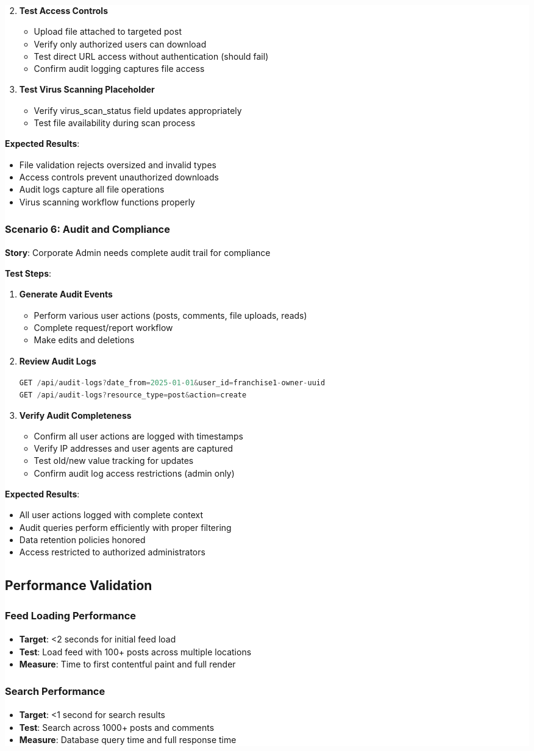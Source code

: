 2. **Test Access Controls**
   - Upload file attached to targeted post
   - Verify only authorized users can download
   - Test direct URL access without authentication (should fail)
   - Confirm audit logging captures file access

3. **Test Virus Scanning Placeholder**
   - Verify virus_scan_status field updates appropriately
   - Test file availability during scan process

**Expected Results**:
- File validation rejects oversized and invalid types
- Access controls prevent unauthorized downloads
- Audit logs capture all file operations
- Virus scanning workflow functions properly

### Scenario 6: Audit and Compliance
**Story**: Corporate Admin needs complete audit trail for compliance

**Test Steps**:
1. **Generate Audit Events**
   - Perform various user actions (posts, comments, file uploads, reads)
   - Complete request/report workflow
   - Make edits and deletions

2. **Review Audit Logs**
   ```javascript
   GET /api/audit-logs?date_from=2025-01-01&user_id=franchise1-owner-uuid
   GET /api/audit-logs?resource_type=post&action=create
   ```

3. **Verify Audit Completeness**
   - Confirm all user actions are logged with timestamps
   - Verify IP addresses and user agents are captured
   - Test old/new value tracking for updates
   - Confirm audit log access restrictions (admin only)

**Expected Results**:
- All user actions logged with complete context
- Audit queries perform efficiently with proper filtering
- Data retention policies honored
- Access restricted to authorized administrators

## Performance Validation

### Feed Loading Performance
- **Target**: <2 seconds for initial feed load
- **Test**: Load feed with 100+ posts across multiple locations
- **Measure**: Time to first contentful paint and full render

### Search Performance  
- **Target**: <1 second for search results
- **Test**: Search across 1000+ posts and comments
- **Measure**: Database query time and full response time
